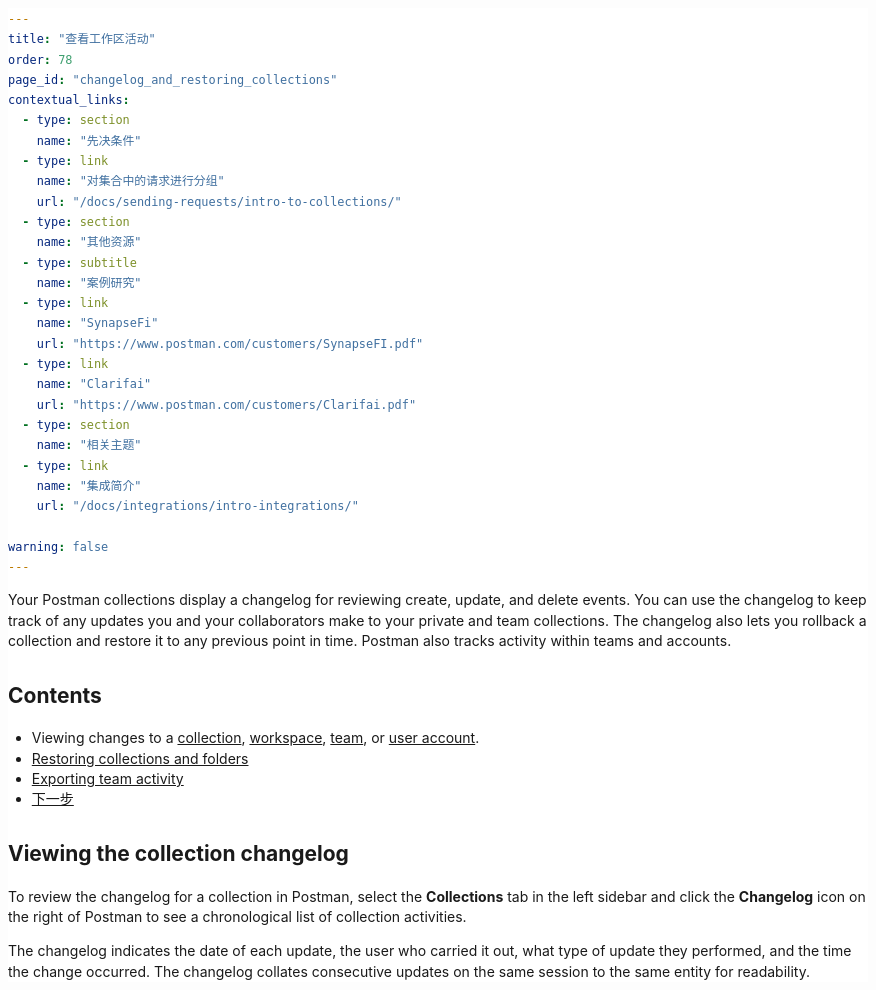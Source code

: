 ```yaml
---
title: "查看工作区活动"
order: 78
page_id: "changelog_and_restoring_collections"
contextual_links:
  - type: section
    name: "先决条件"
  - type: link
    name: "对集合中的请求进行分组"
    url: "/docs/sending-requests/intro-to-collections/"
  - type: section
    name: "其他资源"
  - type: subtitle
    name: "案例研究"
  - type: link
    name: "SynapseFi"
    url: "https://www.postman.com/customers/SynapseFI.pdf"
  - type: link
    name: "Clarifai"
    url: "https://www.postman.com/customers/Clarifai.pdf"
  - type: section
    name: "相关主题"
  - type: link
    name: "集成简介"
    url: "/docs/integrations/intro-integrations/"

warning: false
---
```


Your Postman collections display a changelog for reviewing create, update, and delete events. You can use the changelog to keep track of any updates you and your collaborators make to your private and team collections. The changelog also lets you rollback a collection and restore it to any previous point in time. Postman also tracks activity within teams and accounts.

## Contents

* Viewing changes to a [collection](#viewing-the-collection-changelog), [workspace](#viewing-workspace-activity), [team](#viewing-team-activity), or [user account](#viewing-user-activity).
* [Restoring collections and folders](#restoring-collections-and-folders)
* [Exporting team activity](#exporting-team-activity-to-other-platforms)
* [下一步](#next-steps)

## Viewing the collection changelog

To review the changelog for a collection in Postman, select the __Collections__ tab in the left sidebar and click the __Changelog__ icon on the right of Postman to see a chronological list of collection activities.

The changelog indicates the date of each update, the user who carried it out, what type of update they performed, and the time the change occurred. The changelog collates consecutive updates on the same session to the same entity for readability.
